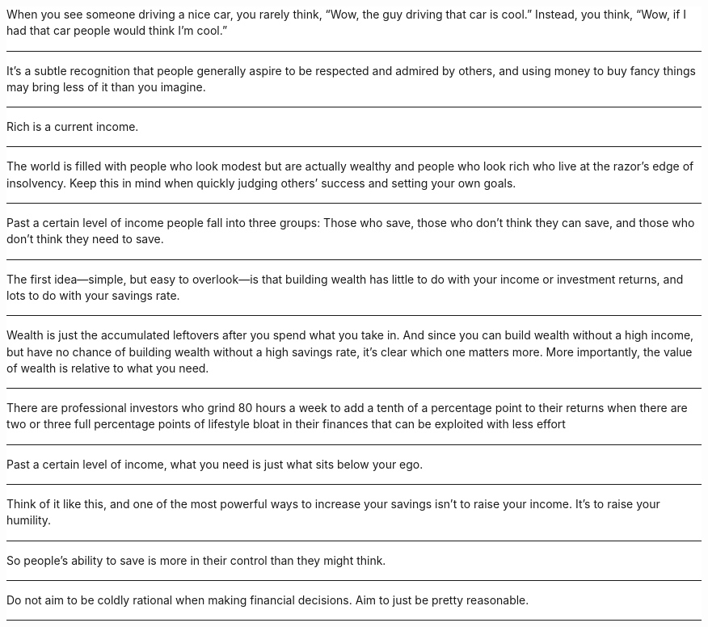 When you see someone driving a nice car, you rarely think, “Wow, the guy driving that car is cool.” Instead, you think, “Wow, if I had that car people would think I’m cool.”

*****

It’s a subtle recognition that people generally aspire to be respected and admired by others, and using money to buy fancy things may bring less of it than you imagine.

*****

Rich is a current income.

*****

The world is filled with people who look modest but are actually wealthy and people who look rich who live at the razor’s edge of insolvency. Keep this in mind when quickly judging others’ success and setting your own goals.

*****

Past a certain level of income people fall into three groups: Those who save, those who don’t think they can save, and those who don’t think they need to save.

*****

The first idea—simple, but easy to overlook—is that building wealth has little to do with your income or investment returns, and lots to do with your savings rate.

*****

Wealth is just the accumulated leftovers after you spend what you take in. And since you can build wealth without a high income, but have no chance of building wealth without a high savings rate, it’s clear which one matters more.
More importantly, the value of wealth is relative to what you need.

*****

There are professional investors who grind 80 hours a week to add a tenth of a percentage point to their returns when there are two or three full percentage points of lifestyle bloat in their finances that can be exploited with less effort

*****

Past a certain level of income, what you need is just what sits below your ego.

*****

Think of it like this, and one of the most powerful ways to increase your savings isn’t to raise your income. It’s to raise your humility.

*****

So people’s ability to save is more in their control than they might think.

*****

Do not aim to be coldly rational when making financial decisions. Aim to just be pretty reasonable.

*****
